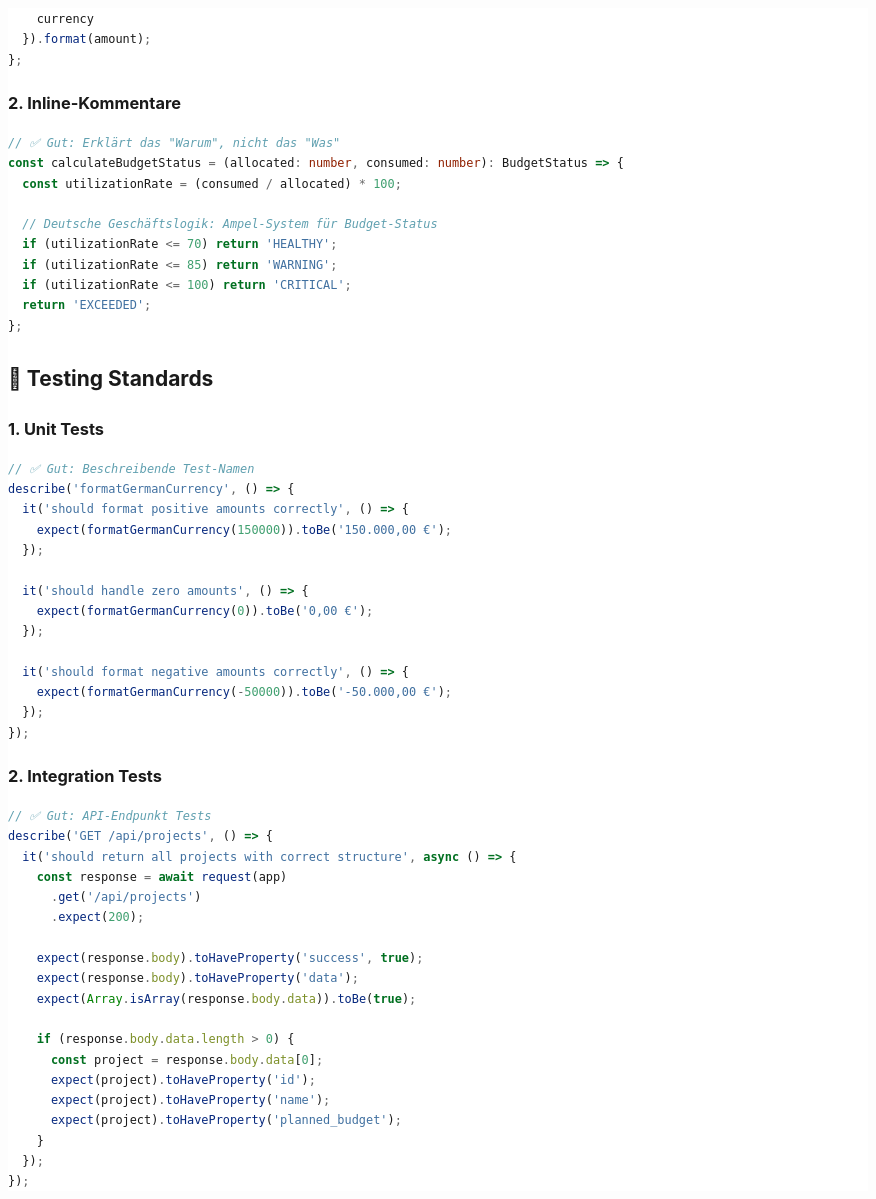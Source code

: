 ```typescript
    currency
  }).format(amount);
};
```

### 2. Inline-Kommentare
```typescript
// ✅ Gut: Erklärt das "Warum", nicht das "Was"
const calculateBudgetStatus = (allocated: number, consumed: number): BudgetStatus => {
  const utilizationRate = (consumed / allocated) * 100;
  
  // Deutsche Geschäftslogik: Ampel-System für Budget-Status
  if (utilizationRate <= 70) return 'HEALTHY';
  if (utilizationRate <= 85) return 'WARNING';
  if (utilizationRate <= 100) return 'CRITICAL';
  return 'EXCEEDED';
};
```

## 🧪 Testing Standards

### 1. Unit Tests
```typescript
// ✅ Gut: Beschreibende Test-Namen
describe('formatGermanCurrency', () => {
  it('should format positive amounts correctly', () => {
    expect(formatGermanCurrency(150000)).toBe('150.000,00 €');
  });
  
  it('should handle zero amounts', () => {
    expect(formatGermanCurrency(0)).toBe('0,00 €');
  });
  
  it('should format negative amounts correctly', () => {
    expect(formatGermanCurrency(-50000)).toBe('-50.000,00 €');
  });
});
```

### 2. Integration Tests
```typescript
// ✅ Gut: API-Endpunkt Tests
describe('GET /api/projects', () => {
  it('should return all projects with correct structure', async () => {
    const response = await request(app)
      .get('/api/projects')
      .expect(200);
      
    expect(response.body).toHaveProperty('success', true);
    expect(response.body).toHaveProperty('data');
    expect(Array.isArray(response.body.data)).toBe(true);
    
    if (response.body.data.length > 0) {
      const project = response.body.data[0];
      expect(project).toHaveProperty('id');
      expect(project).toHaveProperty('name');
      expect(project).toHaveProperty('planned_budget');
    }
  });
});
```
